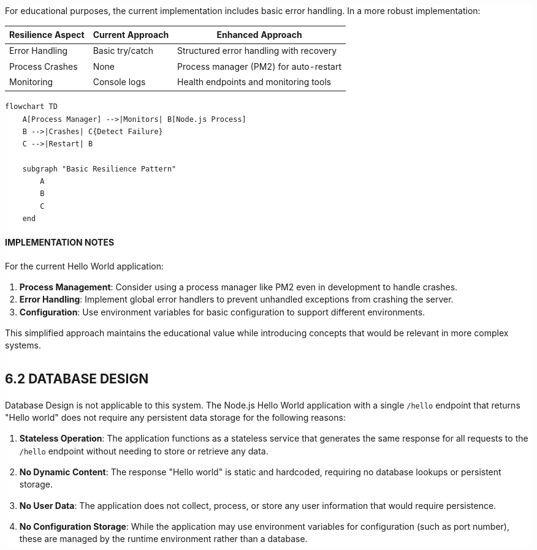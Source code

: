 For educational purposes, the current implementation includes basic error handling. In a more robust implementation:

| Resilience Aspect | Current Approach | Enhanced Approach |
|-------------------|------------------|-------------------|
| Error Handling | Basic try/catch | Structured error handling with recovery |
| Process Crashes | None | Process manager (PM2) for auto-restart |
| Monitoring | Console logs | Health endpoints and monitoring tools |

```mermaid
flowchart TD
    A[Process Manager] -->|Monitors| B[Node.js Process]
    B -->|Crashes| C{Detect Failure}
    C -->|Restart| B
    
    subgraph "Basic Resilience Pattern"
        A
        B
        C
    end
```

#### IMPLEMENTATION NOTES

For the current Hello World application:

1. **Process Management**: Consider using a process manager like PM2 even in development to handle crashes.
2. **Error Handling**: Implement global error handlers to prevent unhandled exceptions from crashing the server.
3. **Configuration**: Use environment variables for basic configuration to support different environments.

This simplified approach maintains the educational value while introducing concepts that would be relevant in more complex systems.

## 6.2 DATABASE DESIGN

Database Design is not applicable to this system. The Node.js Hello World application with a single `/hello` endpoint that returns "Hello world" does not require any persistent data storage for the following reasons:

1. **Stateless Operation**: The application functions as a stateless service that generates the same response for all requests to the `/hello` endpoint without needing to store or retrieve any data.

2. **No Dynamic Content**: The response "Hello world" is static and hardcoded, requiring no database lookups or persistent storage.

3. **No User Data**: The application does not collect, process, or store any user information that would require persistence.

4. **No Configuration Storage**: While the application may use environment variables for configuration (such as port number), these are managed by the runtime environment rather than a database.
